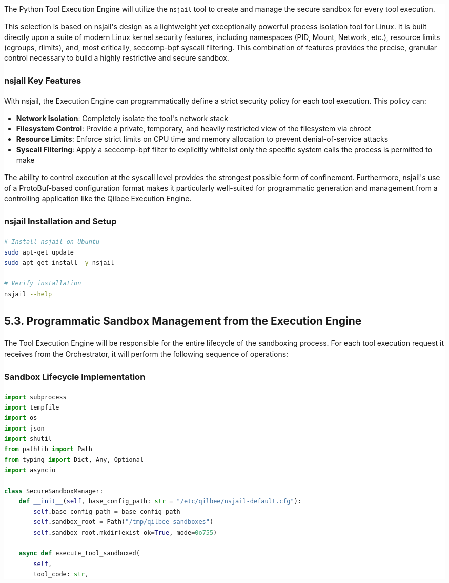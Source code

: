 The Python Tool Execution Engine will utilize the `nsjail` tool to create and manage the secure sandbox for every tool execution.

This selection is based on nsjail's design as a lightweight yet exceptionally powerful process isolation tool for Linux. It is built directly upon a suite of modern Linux kernel security features, including namespaces (PID, Mount, Network, etc.), resource limits (cgroups, rlimits), and, most critically, seccomp-bpf syscall filtering. This combination of features provides the precise, granular control necessary to build a highly restrictive and secure sandbox.

### nsjail Key Features

With nsjail, the Execution Engine can programmatically define a strict security policy for each tool execution. This policy can:

- **Network Isolation**: Completely isolate the tool's network stack
- **Filesystem Control**: Provide a private, temporary, and heavily restricted view of the filesystem via chroot
- **Resource Limits**: Enforce strict limits on CPU time and memory allocation to prevent denial-of-service attacks  
- **Syscall Filtering**: Apply a seccomp-bpf filter to explicitly whitelist only the specific system calls the process is permitted to make

The ability to control execution at the syscall level provides the strongest possible form of confinement. Furthermore, nsjail's use of a ProtoBuf-based configuration format makes it particularly well-suited for programmatic generation and management from a controlling application like the Qilbee Execution Engine.

### nsjail Installation and Setup

```bash
# Install nsjail on Ubuntu
sudo apt-get update
sudo apt-get install -y nsjail

# Verify installation
nsjail --help
```

## 5.3. Programmatic Sandbox Management from the Execution Engine

The Tool Execution Engine will be responsible for the entire lifecycle of the sandboxing process. For each tool execution request it receives from the Orchestrator, it will perform the following sequence of operations:

### Sandbox Lifecycle Implementation

```python
import subprocess
import tempfile
import os
import json
import shutil
from pathlib import Path
from typing import Dict, Any, Optional
import asyncio

class SecureSandboxManager:
    def __init__(self, base_config_path: str = "/etc/qilbee/nsjail-default.cfg"):
        self.base_config_path = base_config_path
        self.sandbox_root = Path("/tmp/qilbee-sandboxes")
        self.sandbox_root.mkdir(exist_ok=True, mode=0o755)
    
    async def execute_tool_sandboxed(
        self, 
        tool_code: str, 
```